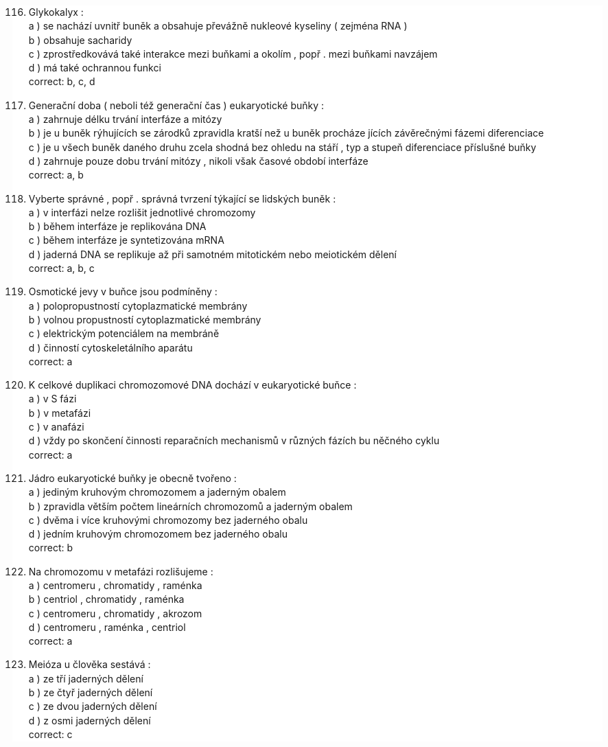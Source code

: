 116. Glykokalyx :  
a ) se nachází uvnitř buněk a obsahuje převážně nukleové kyseliny ( zejména RNA )  
b ) obsahuje sacharidy  
c ) zprostředkovává také interakce mezi buňkami a okolím , popř . mezi buňkami navzájem  
d ) má také ochrannou funkci  
correct: b, c, d  
  
117. Generační doba ( neboli též generační čas ) eukaryotické buňky :  
a ) zahrnuje délku trvání interfáze a mitózy  
b ) je u buněk rýhujících se zárodků zpravidla kratší než u buněk procháze jících závěrečnými fázemi diferenciace  
c ) je u všech buněk daného druhu zcela shodná bez ohledu na stáří , typ a stupeň diferenciace příslušné buňky  
d ) zahrnuje pouze dobu trvání mitózy , nikoli však časové období interfáze  
correct: a, b  
  
118. Vyberte správné , popř . správná tvrzení týkající se lidských buněk :  
a ) v interfázi nelze rozlišit jednotlivé chromozomy  
b ) během interfáze je replikována DNA  
c ) během interfáze je syntetizována mRNA  
d ) jaderná DNA se replikuje až při samotném mitotickém nebo meiotickém dělení  
correct: a, b, c  
  
119. Osmotické jevy v buňce jsou podmíněny :  
a ) polopropustností cytoplazmatické membrány  
b ) volnou propustností cytoplazmatické membrány  
c ) elektrickým potenciálem na membráně  
d ) činností cytoskeletálního aparátu  
correct: a  
  
120. K celkové duplikaci chromozomové DNA dochází v eukaryotické buňce :  
a ) v S fázi  
b ) v metafázi  
c ) v anafázi  
d ) vždy po skončení činnosti reparačních mechanismů v různých fázích bu něčného cyklu  
correct: a  
  
121. Jádro eukaryotické buňky je obecně tvořeno :  
a ) jediným kruhovým chromozomem a jaderným obalem  
b ) zpravidla větším počtem lineárních chromozomů a jaderným obalem  
c ) dvěma i více kruhovými chromozomy bez jaderného obalu  
d ) jedním kruhovým chromozomem bez jaderného obalu  
correct: b  
  
122. Na chromozomu v metafázi rozlišujeme :  
a ) centromeru , chromatidy , raménka  
b ) centriol , chromatidy , raménka  
c ) centromeru , chromatidy , akrozom  
d ) centromeru , raménka , centriol  
correct: a  
  
123. Meióza u člověka sestává :  
a ) ze tří jaderných dělení  
b ) ze čtyř jaderných dělení  
c ) ze dvou jaderných dělení  
d ) z osmi jaderných dělení  
correct: c  
  